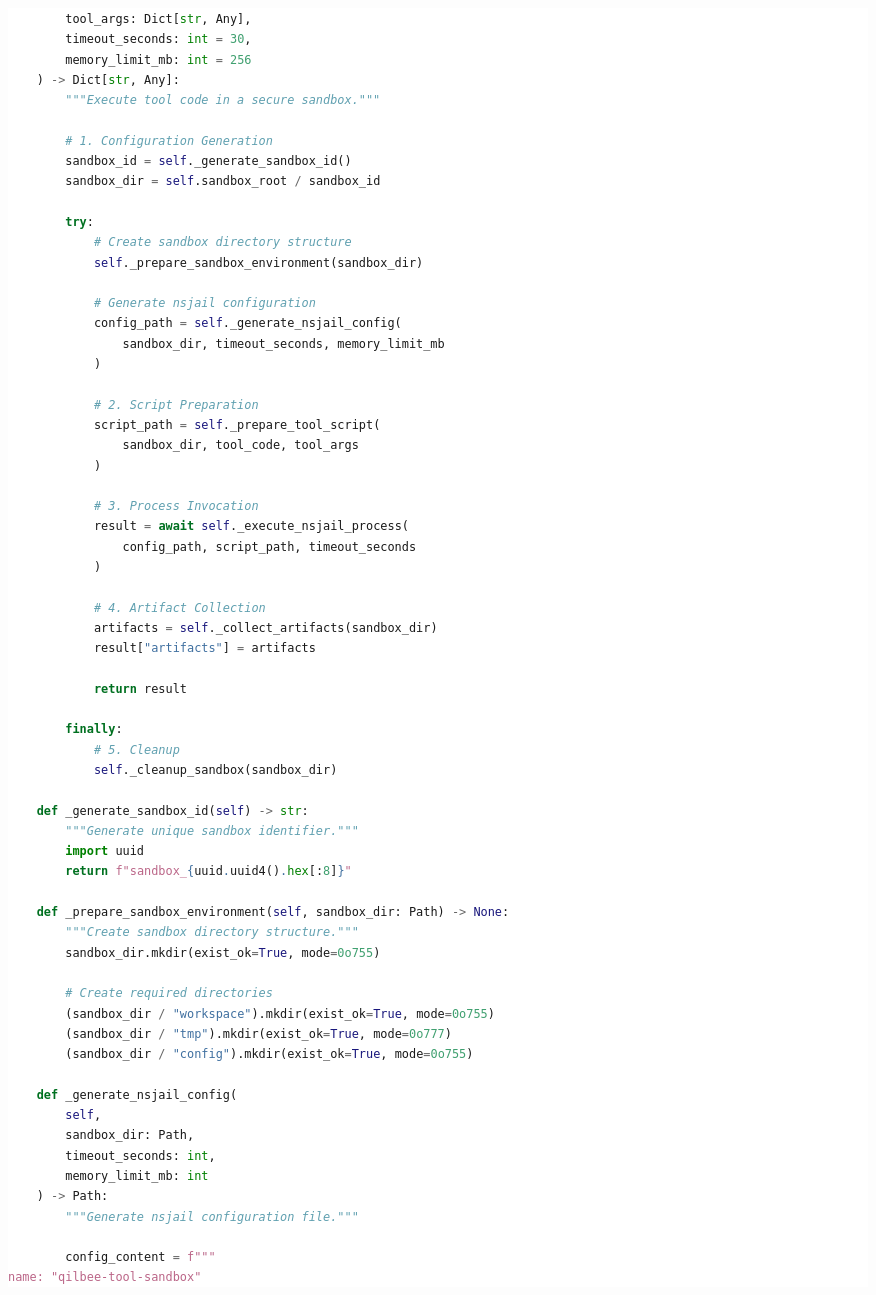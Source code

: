 ```python
        tool_args: Dict[str, Any],
        timeout_seconds: int = 30,
        memory_limit_mb: int = 256
    ) -> Dict[str, Any]:
        """Execute tool code in a secure sandbox."""
        
        # 1. Configuration Generation
        sandbox_id = self._generate_sandbox_id()
        sandbox_dir = self.sandbox_root / sandbox_id
        
        try:
            # Create sandbox directory structure
            self._prepare_sandbox_environment(sandbox_dir)
            
            # Generate nsjail configuration
            config_path = self._generate_nsjail_config(
                sandbox_dir, timeout_seconds, memory_limit_mb
            )
            
            # 2. Script Preparation
            script_path = self._prepare_tool_script(
                sandbox_dir, tool_code, tool_args
            )
            
            # 3. Process Invocation
            result = await self._execute_nsjail_process(
                config_path, script_path, timeout_seconds
            )
            
            # 4. Artifact Collection
            artifacts = self._collect_artifacts(sandbox_dir)
            result["artifacts"] = artifacts
            
            return result
            
        finally:
            # 5. Cleanup
            self._cleanup_sandbox(sandbox_dir)
    
    def _generate_sandbox_id(self) -> str:
        """Generate unique sandbox identifier."""
        import uuid
        return f"sandbox_{uuid.uuid4().hex[:8]}"
    
    def _prepare_sandbox_environment(self, sandbox_dir: Path) -> None:
        """Create sandbox directory structure."""
        sandbox_dir.mkdir(exist_ok=True, mode=0o755)
        
        # Create required directories
        (sandbox_dir / "workspace").mkdir(exist_ok=True, mode=0o755)
        (sandbox_dir / "tmp").mkdir(exist_ok=True, mode=0o777)
        (sandbox_dir / "config").mkdir(exist_ok=True, mode=0o755)
    
    def _generate_nsjail_config(
        self, 
        sandbox_dir: Path, 
        timeout_seconds: int,
        memory_limit_mb: int
    ) -> Path:
        """Generate nsjail configuration file."""
        
        config_content = f"""
name: "qilbee-tool-sandbox"
```